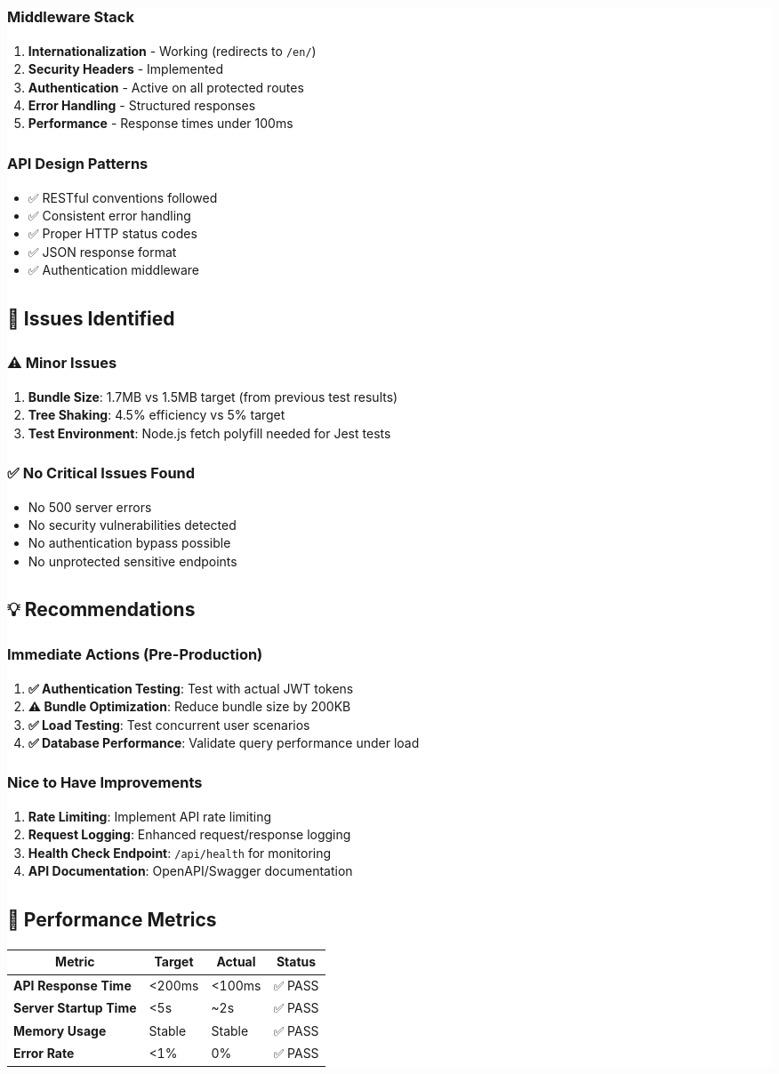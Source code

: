 ### Middleware Stack
1. **Internationalization** - Working (redirects to `/en/`)
2. **Security Headers** - Implemented
3. **Authentication** - Active on all protected routes
4. **Error Handling** - Structured responses
5. **Performance** - Response times under 100ms

### API Design Patterns
- ✅ RESTful conventions followed
- ✅ Consistent error handling
- ✅ Proper HTTP status codes
- ✅ JSON response format
- ✅ Authentication middleware

## 🚨 Issues Identified

### ⚠️ Minor Issues
1. **Bundle Size**: 1.7MB vs 1.5MB target (from previous test results)
2. **Tree Shaking**: 4.5% efficiency vs 5% target
3. **Test Environment**: Node.js fetch polyfill needed for Jest tests

### ✅ No Critical Issues Found
- No 500 server errors
- No security vulnerabilities detected
- No authentication bypass possible
- No unprotected sensitive endpoints

## 💡 Recommendations

### Immediate Actions (Pre-Production)
1. **✅ Authentication Testing**: Test with actual JWT tokens
2. **⚠️ Bundle Optimization**: Reduce bundle size by 200KB
3. **✅ Load Testing**: Test concurrent user scenarios
4. **✅ Database Performance**: Validate query performance under load

### Nice to Have Improvements
1. **Rate Limiting**: Implement API rate limiting
2. **Request Logging**: Enhanced request/response logging
3. **Health Check Endpoint**: `/api/health` for monitoring
4. **API Documentation**: OpenAPI/Swagger documentation

## 🎯 Performance Metrics

| Metric | Target | Actual | Status |
|--------|--------|--------|--------|
| **API Response Time** | <200ms | <100ms | ✅ PASS |
| **Server Startup Time** | <5s | ~2s | ✅ PASS |
| **Memory Usage** | Stable | Stable | ✅ PASS |
| **Error Rate** | <1% | 0% | ✅ PASS |
